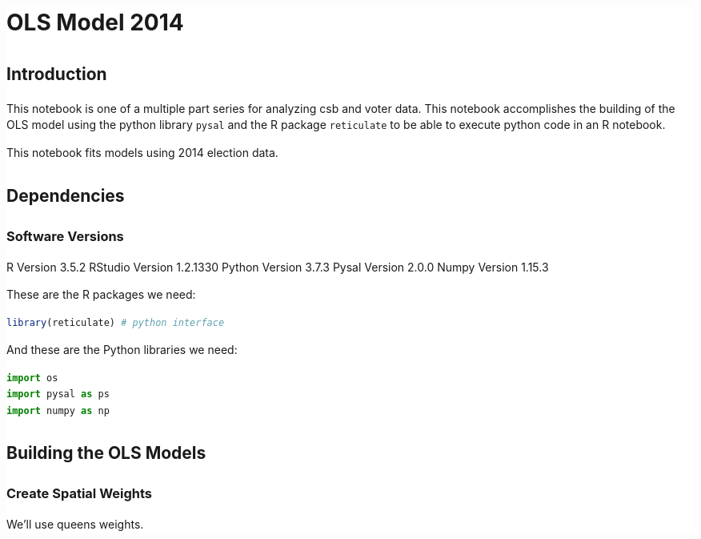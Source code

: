 # OLS Model 2014

</div>

<div id="introduction" class="section level2">

## Introduction

This notebook is one of a multiple part series for analyzing csb and
voter data. This notebook accomplishes the building of the OLS model
using the python library `pysal` and the R package `reticulate` to be
able to execute python code in an R notebook.

This notebook fits models using 2014 election data.

</div>

<div id="dependencies" class="section level2">

## Dependencies

<div id="software-versions" class="section level3">

### Software Versions

R Version 3.5.2 RStudio Version 1.2.1330 Python Version 3.7.3 Pysal
Version 2.0.0 Numpy Version 1.15.3

These are the R packages we need:

``` r
library(reticulate) # python interface
```

And these are the Python libraries we need:

``` python
import os
import pysal as ps
import numpy as np
```

</div>

</div>

<div id="building-the-ols-models" class="section level2">

## Building the OLS Models

<div id="create-spatial-weights" class="section level3">

### Create Spatial Weights

We’ll use queens weights.
